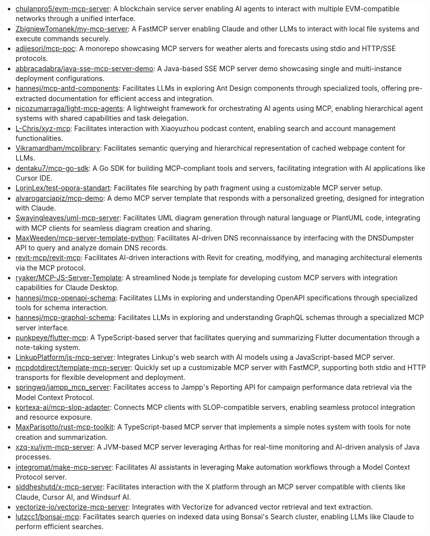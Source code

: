 - [chulanpro5/evm-mcp-server](https://github.com/chulanpro5/evm-mcp-server): A blockchain service server enabling AI agents to interact with multiple EVM-compatible networks through a unified interface.
- [ZbigniewTomanek/my-mcp-server](https://github.com/ZbigniewTomanek/my-mcp-server): A FastMCP server enabling Claude and other LLMs to interact with local file systems and execute commands securely.
- [adijesori/mcp-poc](https://github.com/adijesori/mcp-poc): A monorepo showcasing MCP servers for weather alerts and forecasts using stdio and HTTP/SSE protocols.
- [abbracadabra/java-sse-mcp-server-demo](https://github.com/abbracadabra/java-sse-mcp-server-demo): A Java-based SSE MCP server demo showcasing single and multi-instance deployment configurations.
- [hannesj/mcp-antd-components](https://github.com/hannesj/mcp-antd-components): Facilitates LLMs in exploring Ant Design components through specialized tools, offering pre-extracted documentation for efficient access and integration.
- [nicozumarraga/light-mcp-agents](https://github.com/nicozumarraga/light-mcp-agents): A lightweight framework for orchestrating AI agents using MCP, enabling hierarchical agent systems with shared capabilities and task delegation.
- [L-Chris/xyz-mcp](https://github.com/L-Chris/xyz-mcp): Facilitates interaction with Xiaoyuzhou podcast content, enabling search and account management functionalities.
- [Vikramardham/mcplibrary](https://github.com/Vikramardham/mcplibrary): Facilitates semantic querying and hierarchical representation of cached webpage content for LLMs.
- [dentaku7/mcp-go-sdk](https://github.com/dentaku7/mcp-go-sdk): A Go SDK for building MCP-compliant tools and servers, facilitating integration with AI applications like Cursor IDE.
- [LorinLex/test-opora-standart](https://github.com/LorinLex/test-opora-standart): Facilitates file searching by path fragment using a customizable MCP server setup.
- [alvarogarciapiz/mcp-demo](https://github.com/alvarogarciapiz/mcp-demo): A demo MCP server template that responds with a personalized greeting, designed for integration with Claude.
- [Swayingleaves/uml-mcp-server](https://github.com/Swayingleaves/uml-mcp-server): Facilitates UML diagram generation through natural language or PlantUML code, integrating with MCP clients for seamless diagram creation and sharing.
- [MaxWeeden/mcp-server-template-python](https://github.com/MaxWeeden/mcp-server-template-python): Facilitates AI-driven DNS reconnaissance by interfacing with the DNSDumpster API to query and analyze domain DNS records.
- [revit-mcp/revit-mcp](https://github.com/revit-mcp/revit-mcp): Facilitates AI-driven interactions with Revit for creating, modifying, and managing architectural elements via the MCP protocol.
- [ryaker/MCP-JS-Server-Template](https://github.com/ryaker/MCP-JS-Server-Template): A streamlined Node.js template for developing custom MCP servers with integration capabilities for Claude Desktop.
- [hannesj/mcp-openapi-schema](https://github.com/hannesj/mcp-openapi-schema): Facilitates LLMs in exploring and understanding OpenAPI specifications through specialized tools for schema interaction.
- [hannesj/mcp-graphql-schema](https://github.com/hannesj/mcp-graphql-schema): Facilitates LLMs in exploring and understanding GraphQL schemas through a specialized MCP server interface.
- [punkpeye/flutter-mcp](https://github.com/punkpeye/flutter-mcp): A TypeScript-based server that facilitates querying and summarizing Flutter documentation through a note-taking system.
- [LinkupPlatform/js-mcp-server](https://github.com/LinkupPlatform/js-mcp-server): Integrates Linkup's web search with AI models using a JavaScript-based MCP server.
- [mcpdotdirect/template-mcp-server](https://github.com/mcpdotdirect/template-mcp-server): Quickly set up a customizable MCP server with FastMCP, supporting both stdio and HTTP transports for flexible development and deployment.
- [springwq/jampp_mcp_server](https://github.com/springwq/jampp_mcp_server): Facilitates access to Jampp's Reporting API for campaign performance data retrieval via the Model Context Protocol.
- [kortexa-ai/mcp-slop-adapter](https://github.com/kortexa-ai/mcp-slop-adapter): Connects MCP clients with SLOP-compatible servers, enabling seamless protocol integration and resource exposure.
- [MaxParisotto/rust-mcp-toolkit](https://github.com/MaxParisotto/rust-mcp-toolkit): A TypeScript-based MCP server that implements a simple notes system with tools for note creation and summarization.
- [xzq-xu/jvm-mcp-server](https://github.com/xzq-xu/jvm-mcp-server): A JVM-based MCP server leveraging Arthas for real-time monitoring and AI-driven analysis of Java processes.
- [integromat/make-mcp-server](https://github.com/integromat/make-mcp-server): Facilitates AI assistants in leveraging Make automation workflows through a Model Context Protocol server.
- [siddheshutd/x-mcp-server](https://github.com/siddheshutd/x-mcp-server): Facilitates interaction with the X platform through an MCP server compatible with clients like Claude, Cursor AI, and Windsurf AI.
- [vectorize-io/vectorize-mcp-server](https://github.com/vectorize-io/vectorize-mcp-server): Integrates with Vectorize for advanced vector retrieval and text extraction.
- [lutzcc1/bonsai-mcp](https://github.com/lutzcc1/bonsai-mcp): Facilitates search queries on indexed data using Bonsai's Search cluster, enabling LLMs like Claude to perform efficient searches.